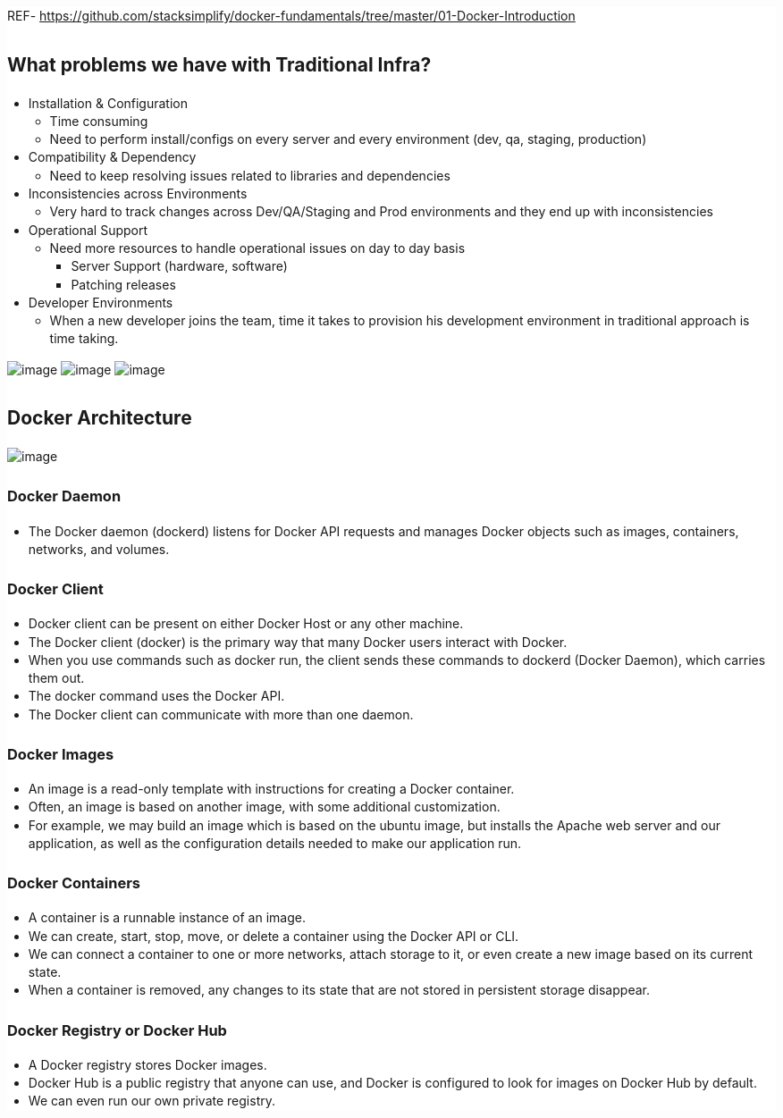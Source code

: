 REF- https://github.com/stacksimplify/docker-fundamentals/tree/master/01-Docker-Introduction

## What problems we have with Traditional Infra?
- Installation & Configuration
  - Time consuming
  - Need to perform install/configs on every server and every environment (dev, qa, staging, production)
- Compatibility & Dependency 
  - Need to keep resolving issues related to libraries and dependencies
- Inconsistencies across Environments
  - Very hard to track changes across Dev/QA/Staging and Prod environments and they end up with inconsistencies
- Operational Support
  - Need more resources to handle operational issues on day to day basis 
    - Server Support (hardware, software)
    - Patching releases
- Developer Environments
  - When a new developer joins the team, time it takes to provision his development environment in traditional approach is time taking.

<img width="1326" height="677" alt="image" src="https://github.com/user-attachments/assets/745c995c-66bd-4390-aa7a-1f3d65c6607d" />

<img width="1342" height="717" alt="image" src="https://github.com/user-attachments/assets/ee9ad8ce-776c-4d58-a356-a3ebf71c3d1c" />

<img width="1352" height="718" alt="image" src="https://github.com/user-attachments/assets/049887a2-14ed-4077-983b-1995981d39db" />

## Docker Architecture
<img width="1227" height="476" alt="image" src="https://github.com/user-attachments/assets/4d9341c0-51e6-4f70-9072-a53003644e12" />

### Docker Daemon
- The Docker daemon (dockerd) listens for Docker API requests and manages Docker objects such as images, containers, networks, and volumes.
### Docker Client
- Docker client can be present on either Docker Host or any other machine. 
- The Docker client (docker) is the primary way that many Docker users interact with Docker. 
- When you use commands such as docker run, the client sends these commands to dockerd (Docker Daemon), which carries them out. 
- The docker command uses the Docker API. 
- The Docker client can communicate with more than one daemon.
### Docker Images
- An image is a read-only template with instructions for creating a Docker container.
- Often, an image is based on another image, with some additional customization. 
- For example, we may build an image which is based on the ubuntu image, but installs the Apache web server and our application, as well as the configuration details needed to make our application run.
### Docker Containers
- A container is a runnable instance of an image. 
- We can create, start, stop, move, or delete a container using the Docker API or CLI. 
- We can connect a container to one or more networks, attach storage to it, or even create a new image based on its current state.
- When a container is removed, any changes to its state that are not stored in persistent storage disappear.
### Docker Registry or Docker Hub
- A Docker registry stores Docker images. 
- Docker Hub is a public registry that anyone can use, and Docker is configured to look for images on Docker Hub by default. 
- We can even run our own private registry. 
